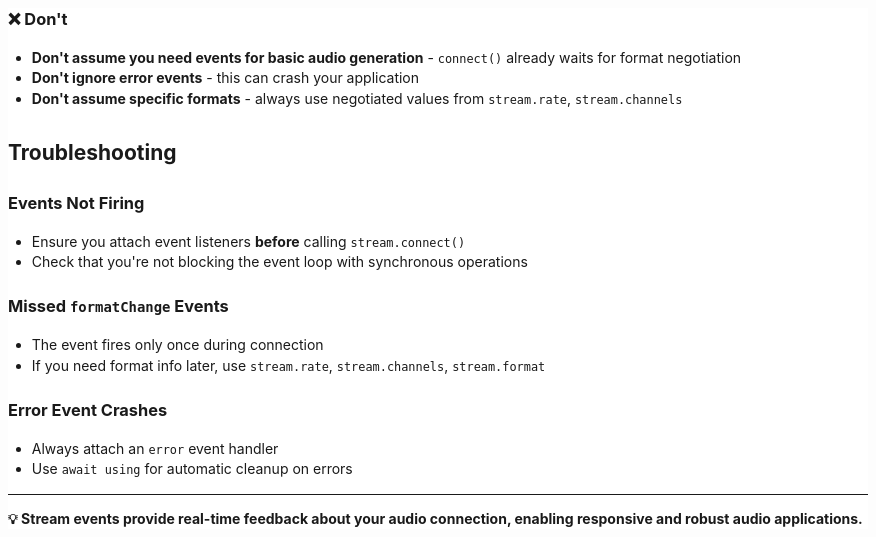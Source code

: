 ### ❌ Don't

- **Don't assume you need events for basic audio generation** - `connect()` already waits for format negotiation
- **Don't ignore error events** - this can crash your application
- **Don't assume specific formats** - always use negotiated values from `stream.rate`, `stream.channels`

## Troubleshooting

### Events Not Firing

- Ensure you attach event listeners **before** calling `stream.connect()`
- Check that you're not blocking the event loop with synchronous operations

### Missed `formatChange` Events

- The event fires only once during connection
- If you need format info later, use `stream.rate`, `stream.channels`, `stream.format`

### Error Event Crashes

- Always attach an `error` event handler
- Use `await using` for automatic cleanup on errors

---

**💡 Stream events provide real-time feedback about your audio connection, enabling responsive and robust audio applications.**
